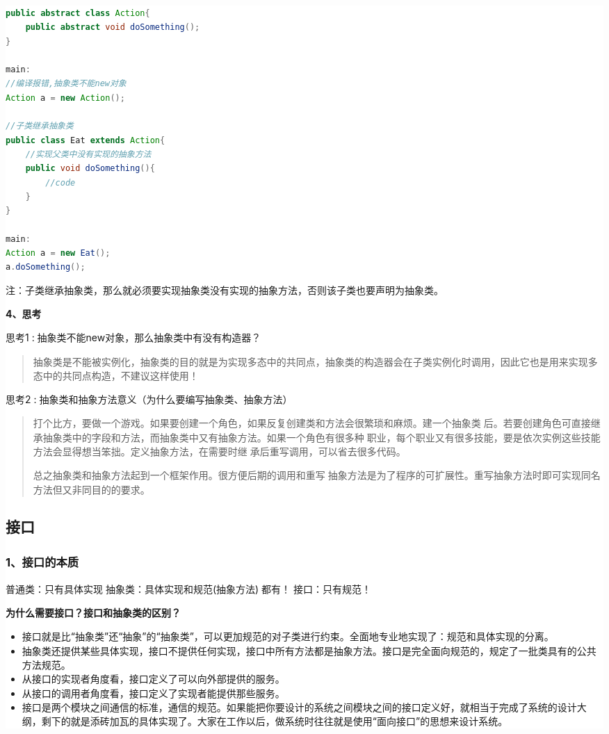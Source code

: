 ```java
public abstract class Action{
    public abstract void doSomething();
}

main:
//编译报错,抽象类不能new对象
Action a = new Action();

//子类继承抽象类
public class Eat extends Action{
    //实现父类中没有实现的抽象方法
    public void doSomething(){
        //code
    }
}

main:
Action a = new Eat();
a.doSomething();
```

注：子类继承抽象类，那么就必须要实现抽象类没有实现的抽象方法，否则该子类也要声明为抽象类。

**4、思考**

思考1 : 抽象类不能new对象，那么抽象类中有没有构造器？

> 抽象类是不能被实例化，抽象类的目的就是为实现多态中的共同点，抽象类的构造器会在子类实例化时调用，因此它也是用来实现多态中的共同点构造，不建议这样使用！

思考2 : 抽象类和抽象方法意义（为什么要编写抽象类、抽象方法）

> 打个比方，要做一个游戏。如果要创建一个角色，如果反复创建类和方法会很繁琐和麻烦。建一个抽象类
> 后。若要创建角色可直接继承抽象类中的字段和方法，而抽象类中又有抽象方法。如果一个角色有很多种
> 职业，每个职业又有很多技能，要是依次实例这些技能方法会显得想当笨拙。定义抽象方法，在需要时继
> 承后重写调用，可以省去很多代码。
>
> 总之抽象类和抽象方法起到一个框架作用。很方便后期的调用和重写
> 抽象方法是为了程序的可扩展性。重写抽象方法时即可实现同名方法但又非同目的的要求。

## 接口

### 1、接口的本质

普通类：只有具体实现
抽象类：具体实现和规范(抽象方法) 都有！
接口：只有规范！

**为什么需要接口？接口和抽象类的区别？**

- 接口就是比“抽象类”还“抽象”的“抽象类”，可以更加规范的对子类进行约束。全面地专业地实现了：规范和具体实现的分离。
- 抽象类还提供某些具体实现，接口不提供任何实现，接口中所有方法都是抽象方法。接口是完全面向规范的，规定了一批类具有的公共方法规范。
- 从接口的实现者角度看，接口定义了可以向外部提供的服务。
- 从接口的调用者角度看，接口定义了实现者能提供那些服务。
- 接口是两个模块之间通信的标准，通信的规范。如果能把你要设计的系统之间模块之间的接口定义好，就相当于完成了系统的设计大纲，剩下的就是添砖加瓦的具体实现了。大家在工作以后，做系统时往往就是使用“面向接口”的思想来设计系统。
